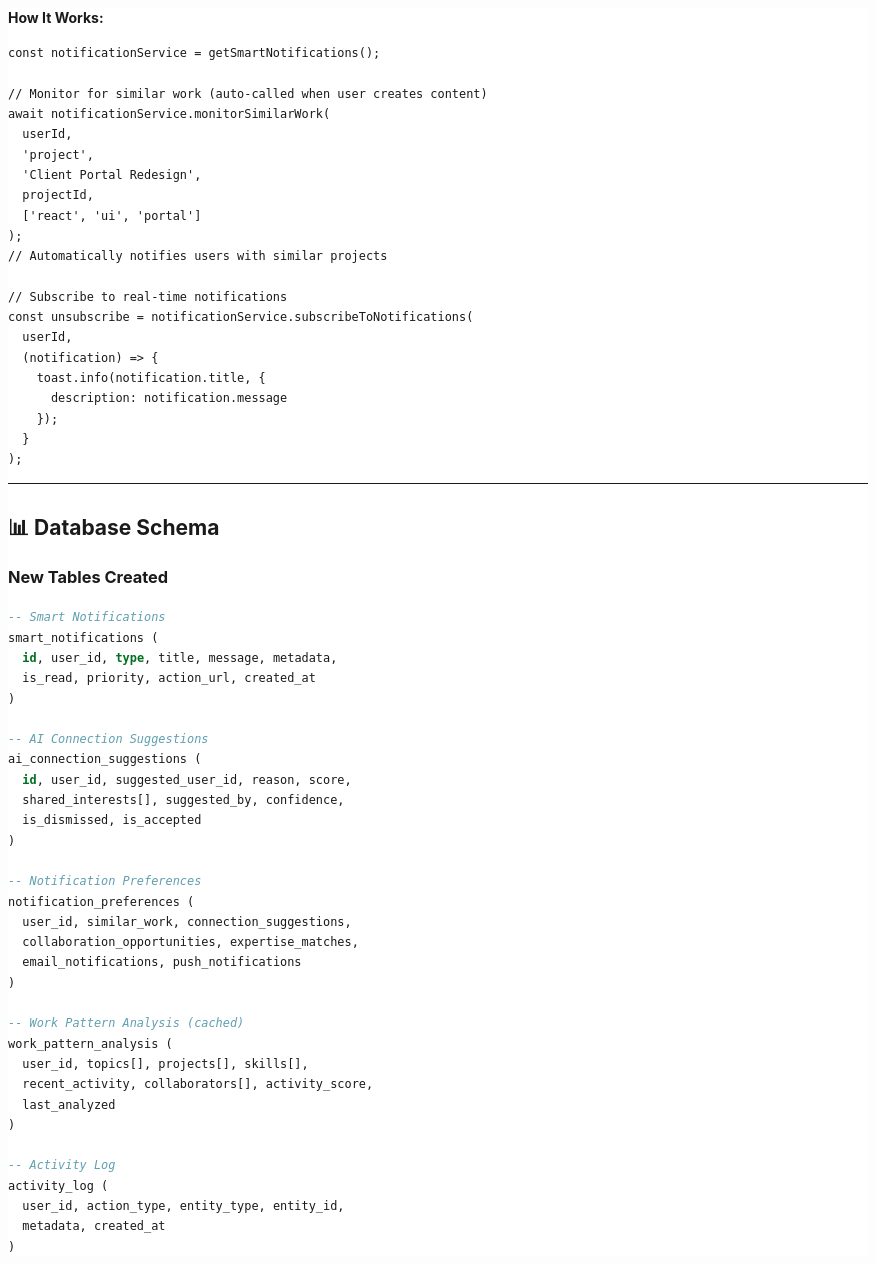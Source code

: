 **How It Works:**
```tsx
const notificationService = getSmartNotifications();

// Monitor for similar work (auto-called when user creates content)
await notificationService.monitorSimilarWork(
  userId,
  'project',
  'Client Portal Redesign',
  projectId,
  ['react', 'ui', 'portal']
);
// Automatically notifies users with similar projects

// Subscribe to real-time notifications
const unsubscribe = notificationService.subscribeToNotifications(
  userId,
  (notification) => {
    toast.info(notification.title, {
      description: notification.message
    });
  }
);
```

---

## 📊 Database Schema

### New Tables Created

```sql
-- Smart Notifications
smart_notifications (
  id, user_id, type, title, message, metadata,
  is_read, priority, action_url, created_at
)

-- AI Connection Suggestions
ai_connection_suggestions (
  id, user_id, suggested_user_id, reason, score,
  shared_interests[], suggested_by, confidence,
  is_dismissed, is_accepted
)

-- Notification Preferences
notification_preferences (
  user_id, similar_work, connection_suggestions,
  collaboration_opportunities, expertise_matches,
  email_notifications, push_notifications
)

-- Work Pattern Analysis (cached)
work_pattern_analysis (
  user_id, topics[], projects[], skills[],
  recent_activity, collaborators[], activity_score,
  last_analyzed
)

-- Activity Log
activity_log (
  user_id, action_type, entity_type, entity_id,
  metadata, created_at
)
```